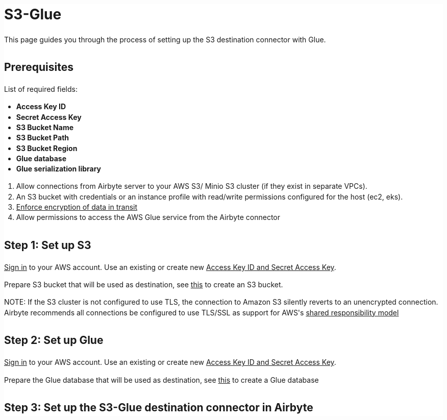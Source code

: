 # S3-Glue

This page guides you through the process of setting up the S3 destination connector with Glue.

## Prerequisites

List of required fields:

- **Access Key ID**
- **Secret Access Key**
- **S3 Bucket Name**
- **S3 Bucket Path**
- **S3 Bucket Region**
- **Glue database**
- **Glue serialization library**

1. Allow connections from Airbyte server to your AWS S3/ Minio S3 cluster \(if they exist in
   separate VPCs\).
2. An S3 bucket with credentials or an instance profile with read/write permissions configured for
   the host (ec2, eks).
3. [Enforce encryption of data in transit](https://docs.aws.amazon.com/AmazonS3/latest/userguide/security-best-practices.html#transit)
4. Allow permissions to access the AWS Glue service from the Airbyte connector

## Step 1: Set up S3

[Sign in](https://console.aws.amazon.com/iam/) to your AWS account. Use an existing or create new
[Access Key ID and Secret Access Key](https://docs.aws.amazon.com/general/latest/gr/aws-sec-cred-types.html#:~:text=IAM%20User%20Guide.-,Programmatic%20access,-You%20must%20provide).

Prepare S3 bucket that will be used as destination, see
[this](https://docs.aws.amazon.com/AmazonS3/latest/userguide/create-bucket-overview.html) to create
an S3 bucket.

NOTE: If the S3 cluster is not configured to use TLS, the connection to Amazon S3 silently reverts
to an unencrypted connection. Airbyte recommends all connections be configured to use TLS/SSL as
support for AWS's
[shared responsibility model](https://aws.amazon.com/compliance/shared-responsibility-model/)

## Step 2: Set up Glue

[Sign in](https://console.aws.amazon.com/iam/) to your AWS account. Use an existing or create new
[Access Key ID and Secret Access Key](https://docs.aws.amazon.com/general/latest/gr/aws-sec-cred-types.html#:~:text=IAM%20User%20Guide.-,Programmatic%20access,-You%20must%20provide).

Prepare the Glue database that will be used as destination, see
[this](https://docs.aws.amazon.com/glue/latest/dg/console-databases.html) to create a Glue database

## Step 3: Set up the S3-Glue destination connector in Airbyte
